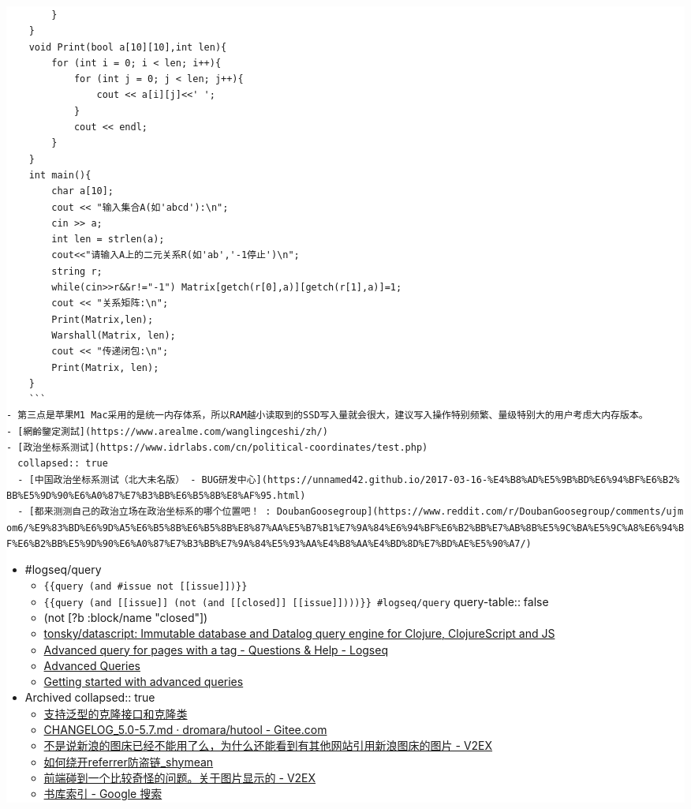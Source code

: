             }
        }
        void Print(bool a[10][10],int len){
            for (int i = 0; i < len; i++){
                for (int j = 0; j < len; j++){
                    cout << a[i][j]<<' ';
                }
                cout << endl;
            }
        }
        int main(){
            char a[10];
            cout << "输入集合A(如'abcd'):\n";
            cin >> a;
            int len = strlen(a);
            cout<<"请输入A上的二元关系R(如'ab','-1停止')\n";
            string r;
            while(cin>>r&&r!="-1") Matrix[getch(r[0],a)][getch(r[1],a)]=1;
            cout << "关系矩阵:\n";
            Print(Matrix,len);
            Warshall(Matrix, len);
            cout << "传递闭包:\n";
            Print(Matrix, len);
        }
        ```
    - 第三点是苹果M1 Mac采用的是统一内存体系，所以RAM越小读取到的SSD写入量就会很大，建议写入操作特别频繁、量级特别大的用户考虑大内存版本。
    - [網齡鑒定測試](https://www.arealme.com/wanglingceshi/zh/)
    - [政治坐标系测试](https://www.idrlabs.com/cn/political-coordinates/test.php)
      collapsed:: true
      - [中国政治坐标系测试（北大未名版） - BUG研发中心](https://unnamed42.github.io/2017-03-16-%E4%B8%AD%E5%9B%BD%E6%94%BF%E6%B2%BB%E5%9D%90%E6%A0%87%E7%B3%BB%E6%B5%8B%E8%AF%95.html)
      - [都来测测自己的政治立场在政治坐标系的哪个位置吧！ : DoubanGoosegroup](https://www.reddit.com/r/DoubanGoosegroup/comments/ujmom6/%E9%83%BD%E6%9D%A5%E6%B5%8B%E6%B5%8B%E8%87%AA%E5%B7%B1%E7%9A%84%E6%94%BF%E6%B2%BB%E7%AB%8B%E5%9C%BA%E5%9C%A8%E6%94%BF%E6%B2%BB%E5%9D%90%E6%A0%87%E7%B3%BB%E7%9A%84%E5%93%AA%E4%B8%AA%E4%BD%8D%E7%BD%AE%E5%90%A7/)
  - #logseq/query
    - `{{query (and #issue not [[issue]])}}`
    - `{{query (and [[issue]] (not (and [[closed]] [[issue]])))}} #logseq/query`
      query-table:: false
    - (not [?b :block/name "closed"])
    - [tonsky/datascript: Immutable database and Datalog query engine for Clojure, ClojureScript and JS](https://github.com/tonsky/datascript)
    - [Advanced query for pages with a tag - Questions & Help - Logseq](https://discuss.logseq.com/t/advanced-query-for-pages-with-a-tag/9424)
    - [Advanced Queries](https://docs.logseq.com/#/page/Advanced%20Queries)
    - [Getting started with advanced queries](https://hub.logseq.com/features/av5LyiLi5xS7EFQXy4h4K8/getting-started-with-advanced-queries/8xwSRJNVKFJhGSvJUxs5B2)
- Archived
  collapsed:: true
  - [支持泛型的克隆接口和克隆类](https://hutool.cn/docs/#/core/%E5%85%8B%E9%9A%86/%E6%94%AF%E6%8C%81%E6%B3%9B%E5%9E%8B%E7%9A%84%E5%85%8B%E9%9A%86%E6%8E%A5%E5%8F%A3%E5%92%8C%E5%85%8B%E9%9A%86%E7%B1%BB)
  - [CHANGELOG_5.0-5.7.md · dromara/hutool - Gitee.com](https://gitee.com/dromara/hutool/blob/v5-master/CHANGELOG_5.0-5.7.md)
  - [不是说新浪的图床已经不能用了么，为什么还能看到有其他网站引用新浪图床的图片 - V2EX](https://www.v2ex.com/t/692430)
  - [如何绕开referrer防盗链_shymean](https://www.shymean.com/article/%E5%A6%82%E4%BD%95%E7%BB%95%E5%BC%80referrer%E9%98%B2%E7%9B%97%E9%93%BE)
  - [前端碰到一个比较奇怪的问题。关于图片显示的 - V2EX](https://www.v2ex.com/t/692352#reply6)
  - [书库索引 - Google 搜索](https://www.google.com.hk/search?q=%E4%B9%A6%E5%BA%93%E7%B4%A2%E5%BC%95)